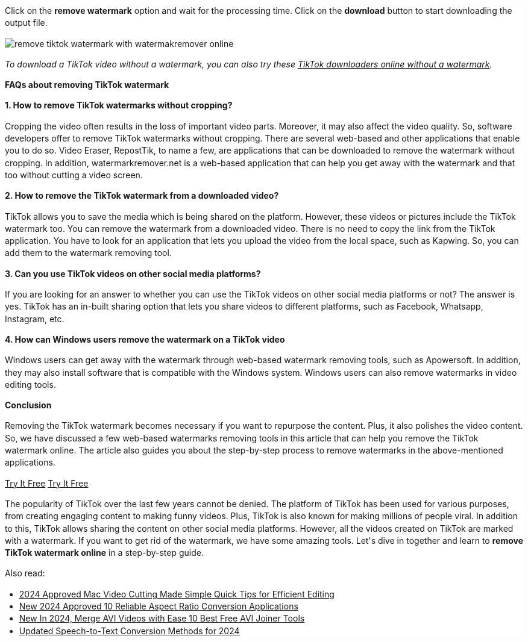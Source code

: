 Click on the **remove watermark** option and wait for the processing time. Click on the **download** button to start downloading the output file.

![remove tiktok watermark with watermakremover online](https://images.wondershare.com/filmora/article-images/watermakremover-tiktok-video.jpg)

_To download a TikTok video without a watermark, you can also try these_ [_TikTok downloaders online without a watermark_](https://tools.techidaily.com/wondershare/filmora/download/)_._

**FAQs about removing TikTok watermark**

**1\. How to remove TikTok watermarks without cropping?**

Cropping the video often results in the loss of important video parts. Moreover, it may also affect the video quality. So, software developers offer to remove TikTok watermarks without cropping. There are several web-based and other applications that enable you to do so. Video Eraser, RepostTik, to name a few, are applications that can be downloaded to remove the watermark without cropping. In addition, watermarkremover.net is a web-based application that can help you get away with the watermark and that too without cutting a video screen.

**2\. How to remove the TikTok watermark from a downloaded video?**

TikTok allows you to save the media which is being shared on the platform. However, these videos or pictures include the TikTok watermark too. You can remove the watermark from a downloaded video. There is no need to copy the link from the TikTok application. You have to look for an application that lets you upload the video from the local space, such as Kapwing. So, you can add them to the watermark removing tool.

**3\. Can you use TikTok videos on other social media platforms?**

If you are looking for an answer to whether you can use the TikTok videos on other social media platforms or not? The answer is yes. TikTok has an in-built sharing option that lets you share videos to different platforms, such as Facebook, Whatsapp, Instagram, etc.

**4\. How can Windows users remove the watermark on a TikTok video**

Windows users can get away with the watermark through web-based watermark removing tools, such as Apowersoft. In addition, they may also install software that is compatible with the Windows system. Windows users can also remove watermarks in video editing tools.

**Conclusion**

Removing the TikTok watermark becomes necessary if you want to repurpose the content. Plus, it also polishes the video content. So, we have discussed a few web-based watermarks removing tools in this article that can help you remove the TikTok watermark online. The article also guides you about the step-by-step process to remove watermarks in the above-mentioned applications.

[Try It Free](https://tools.techidaily.com/wondershare/filmora/download/) [Try It Free](https://tools.techidaily.com/wondershare/filmora/download/)

The popularity of TikTok over the last few years cannot be denied. The platform of TikTok has been used for various purposes, from creating engaging content to making funny videos. Plus, TikTok is also known for making millions of people viral. In addition to this, TikTok allows sharing the content on other social media platforms. However, all the videos created on TikTok are marked with a watermark. If you want to get rid of the watermark, we have some amazing tools. Let's dive in together and learn to **remove TikTok watermark online** in a step-by-step guide.

<span class="atpl-alsoreadstyle">Also read:</span>
<div><ul>
<li><a href="https://video-content-creator.techidaily.com/2024-approved-mac-video-cutting-made-simple-quick-tips-for-efficient-editing/"><u>2024 Approved Mac Video Cutting Made Simple Quick Tips for Efficient Editing</u></a></li>
<li><a href="https://video-content-creator.techidaily.com/new-2024-approved-10-reliable-aspect-ratio-conversion-applications/"><u>New 2024 Approved 10 Reliable Aspect Ratio Conversion Applications</u></a></li>
<li><a href="https://video-content-creator.techidaily.com/new-in-2024-merge-avi-videos-with-ease-10-best-free-avi-joiner-tools/"><u>New In 2024, Merge AVI Videos with Ease 10 Best Free AVI Joiner Tools</u></a></li>
<li><a href="https://video-content-creator.techidaily.com/updated-speech-to-text-conversion-methods-for-2024/"><u>Updated Speech-to-Text Conversion Methods for 2024</u></a></li>